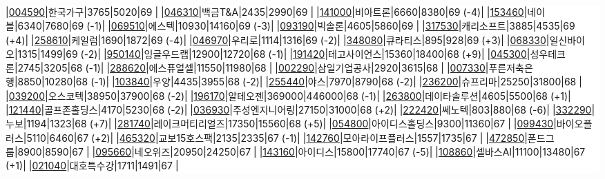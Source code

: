 |[004590](https://finance.daum.net/quotes/A004590)|한국가구|3765|5020|69 |
|[046310](https://finance.daum.net/quotes/A046310)|백금T&A|2435|2990|69 |
|[141000](https://finance.daum.net/quotes/A141000)|비아트론|6660|8380|69 (-4)|
|[153460](https://finance.daum.net/quotes/A153460)|네이블|6340|7680|69 (-1)|
|[069510](https://finance.daum.net/quotes/A069510)|에스텍|10930|14160|69 (-3)|
|[093190](https://finance.daum.net/quotes/A093190)|빅솔론|4605|5860|69 |
|[317530](https://finance.daum.net/quotes/A317530)|캐리소프트|3885|4535|69 (+4)|
|[258610](https://finance.daum.net/quotes/A258610)|케일럼|1690|1872|69 (-4)|
|[046970](https://finance.daum.net/quotes/A046970)|우리로|1114|1316|69 (-2)|
|[348080](https://finance.daum.net/quotes/A348080)|큐라티스|895|928|69 (+3)|
|[068330](https://finance.daum.net/quotes/A068330)|일신바이오|1315|1499|69 (-2)|
|[950140](https://finance.daum.net/quotes/A950140)|잉글우드랩|12900|12720|68 (-1)|
|[191420](https://finance.daum.net/quotes/A191420)|테고사이언스|15360|18400|68 (+9)|
|[045300](https://finance.daum.net/quotes/A045300)|성우테크론|2745|3205|68 (-1)|
|[288620](https://finance.daum.net/quotes/A288620)|에스퓨얼셀|11550|11980|68 |
|[002290](https://finance.daum.net/quotes/A002290)|삼일기업공사|2920|3615|68 |
|[007330](https://finance.daum.net/quotes/A007330)|푸른저축은행|8850|10280|68 (-1)|
|[103840](https://finance.daum.net/quotes/A103840)|우양|4435|3955|68 (-2)|
|[255440](https://finance.daum.net/quotes/A255440)|야스|7970|8790|68 (-2)|
|[236200](https://finance.daum.net/quotes/A236200)|슈프리마|25250|31800|68 |
|[039200](https://finance.daum.net/quotes/A039200)|오스코텍|38950|37900|68 (-2)|
|[196170](https://finance.daum.net/quotes/A196170)|알테오젠|369000|446000|68 (-1)|
|[263800](https://finance.daum.net/quotes/A263800)|데이타솔루션|4605|5500|68 (+1)|
|[121440](https://finance.daum.net/quotes/A121440)|골프존홀딩스|4170|5230|68 (-2)|
|[036930](https://finance.daum.net/quotes/A036930)|주성엔지니어링|27150|31000|68 (+2)|
|[222420](https://finance.daum.net/quotes/A222420)|쎄노텍|803|880|68 (-6)|
|[332290](https://finance.daum.net/quotes/A332290)|누보|1194|1323|68 (+7)|
|[281740](https://finance.daum.net/quotes/A281740)|레이크머티리얼즈|17350|15560|68 (+5)|
|[054800](https://finance.daum.net/quotes/A054800)|아이디스홀딩스|9300|11360|67 |
|[099430](https://finance.daum.net/quotes/A099430)|바이오플러스|5110|6460|67 (+2)|
|[465320](https://finance.daum.net/quotes/A465320)|교보15호스팩|2135|2335|67 (-1)|
|[142760](https://finance.daum.net/quotes/A142760)|모아라이프플러스|1557|1735|67 |
|[472850](https://finance.daum.net/quotes/A472850)|폰드그룹|8900|8590|67 |
|[095660](https://finance.daum.net/quotes/A095660)|네오위즈|20950|24250|67 |
|[143160](https://finance.daum.net/quotes/A143160)|아이디스|15800|17740|67 (-5)|
|[108860](https://finance.daum.net/quotes/A108860)|셀바스AI|11100|13480|67 (+1)|
|[021040](https://finance.daum.net/quotes/A021040)|대호특수강|1711|1491|67 |